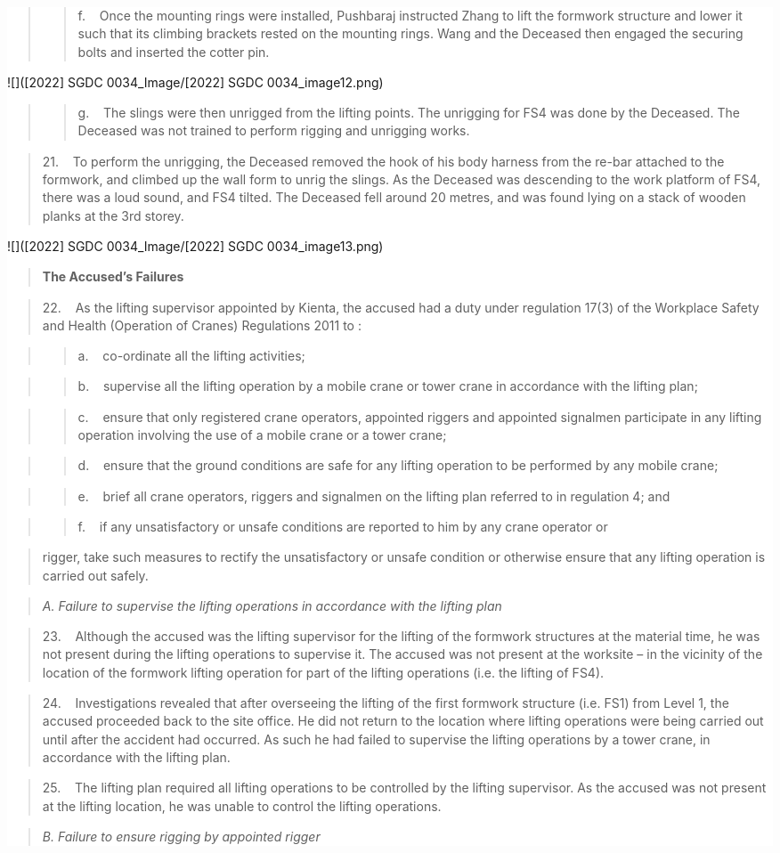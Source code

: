 >> f.    Once the mounting rings were installed, Pushbaraj instructed Zhang to lift the formwork structure and lower it such that its climbing brackets rested on the mounting rings. Wang and the Deceased then engaged the securing bolts and inserted the cotter pin.

![]([2022] SGDC 0034_Image/[2022] SGDC 0034_image12.png)

>> g.    The slings were then unrigged from the lifting points. The unrigging for FS4 was done by the Deceased. The Deceased was not trained to perform rigging and unrigging works.

> 21.    To perform the unrigging, the Deceased removed the hook of his body harness from the re-bar attached to the formwork, and climbed up the wall form to unrig the slings. As the Deceased was descending to the work platform of FS4, there was a loud sound, and FS4 tilted. The Deceased fell around 20 metres, and was found lying on a stack of wooden planks at the 3rd storey.

![]([2022] SGDC 0034_Image/[2022] SGDC 0034_image13.png)

> **The Accused’s Failures**

> 22.    As the lifting supervisor appointed by Kienta, the accused had a duty under regulation 17(3) of the Workplace Safety and Health (Operation of Cranes) Regulations 2011 to :

>> a.    co-ordinate all the lifting activities;

>> b.    supervise all the lifting operation by a mobile crane or tower crane in accordance with the lifting plan;

>> c.    ensure that only registered crane operators, appointed riggers and appointed signalmen participate in any lifting operation involving the use of a mobile crane or a tower crane;

>> d.    ensure that the ground conditions are safe for any lifting operation to be performed by any mobile crane;

>> e.    brief all crane operators, riggers and signalmen on the lifting plan referred to in regulation 4; and

>> f.    if any unsatisfactory or unsafe conditions are reported to him by any crane operator or

> rigger, take such measures to rectify the unsatisfactory or unsafe condition or otherwise ensure that any lifting operation is carried out safely.

> _A. Failure to supervise the lifting operations in accordance with the lifting plan_

> 23.    Although the accused was the lifting supervisor for the lifting of the formwork structures at the material time, he was not present during the lifting operations to supervise it. The accused was not present at the worksite – in the vicinity of the location of the formwork lifting operation for part of the lifting operations (i.e. the lifting of FS4).

> 24.    Investigations revealed that after overseeing the lifting of the first formwork structure (i.e. FS1) from Level 1, the accused proceeded back to the site office. He did not return to the location where lifting operations were being carried out until after the accident had occurred. As such he had failed to supervise the lifting operations by a tower crane, in accordance with the lifting plan.

> 25.    The lifting plan required all lifting operations to be controlled by the lifting supervisor. As the accused was not present at the lifting location, he was unable to control the lifting operations.

> _B. Failure to ensure rigging by appointed rigger_


[^1]: Mounting rings are installed into climbing cones which are casted into the concrete wall.